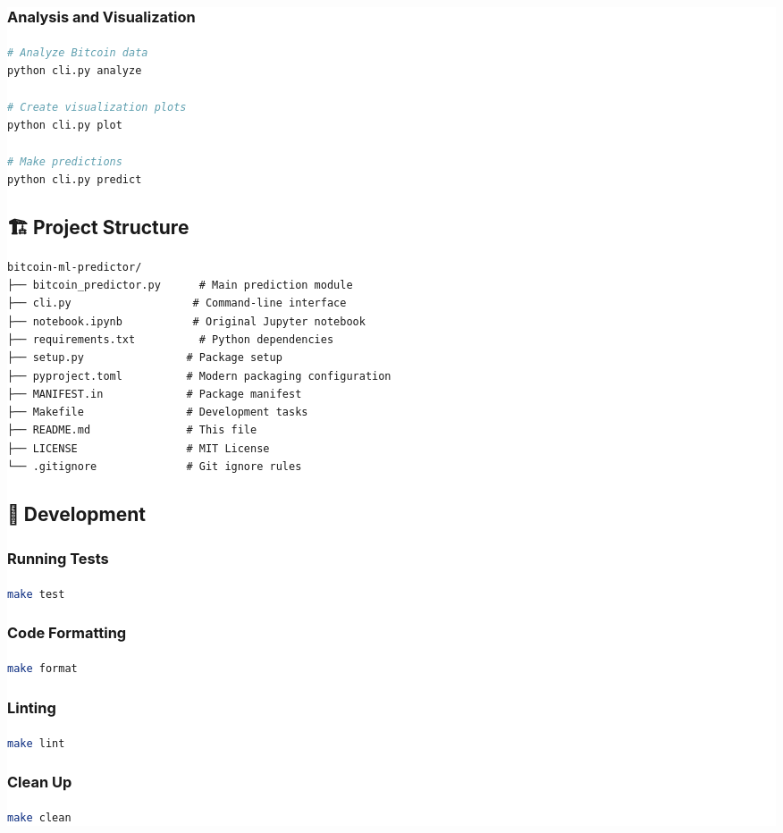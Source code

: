 ### Analysis and Visualization
```bash
# Analyze Bitcoin data
python cli.py analyze

# Create visualization plots
python cli.py plot

# Make predictions
python cli.py predict
```

## 🏗️ Project Structure

```
bitcoin-ml-predictor/
├── bitcoin_predictor.py      # Main prediction module
├── cli.py                   # Command-line interface
├── notebook.ipynb           # Original Jupyter notebook
├── requirements.txt          # Python dependencies
├── setup.py                # Package setup
├── pyproject.toml          # Modern packaging configuration
├── MANIFEST.in             # Package manifest
├── Makefile                # Development tasks
├── README.md               # This file
├── LICENSE                 # MIT License
└── .gitignore              # Git ignore rules
```

## 🔧 Development

### Running Tests
```bash
make test
```

### Code Formatting
```bash
make format
```

### Linting
```bash
make lint
```

### Clean Up
```bash
make clean
```
